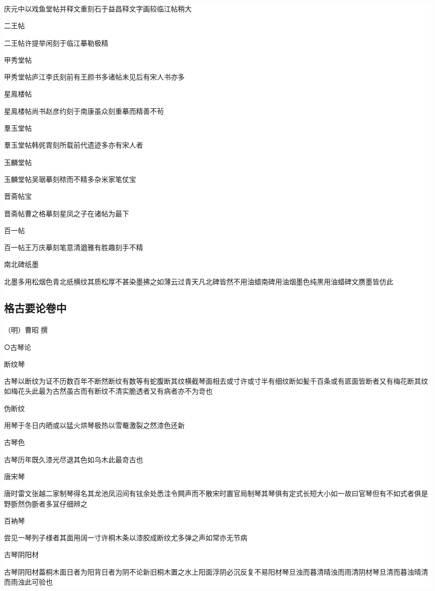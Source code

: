 庆元中以戏鱼堂帖并释文重刻石于益昌释文字画较临江帖稍大  

二王帖  

二王帖许提举闲刻于临江摹勒极精  

甲秀堂帖  

甲秀堂帖庐江李氏刻前有王颜书多诸帖未见后有宋人书亦多  

星鳯楼帖  

星鳯楼帖尚书赵彦约刻于南康虽众刻重摹而精善不茍  

羣玉堂帖  

羣玉堂帖韩侂胄刻所载前代遗迹多亦有宋人者  

玉麟堂帖  

玉麟堂帖吴琚摹刻秾而不精多杂米家笔仗宝  

晋斋帖宝  

晋斋帖曹之格摹刻星凤之子在诸帖为最下  

百一帖  

百一帖王万庆摹刻笔意清遒雅有胜趣刻手不精  

南北碑纸墨  

北墨多用松烟色青北纸横纹其质松厚不甚染墨拂之如薄云过青天凡北碑皆然不用油蜡南碑用油烟墨色纯黒用油蜡碑文赝墨皆仿此  

## 格古要论卷中

（明）曹昭 撰  

○古琴论  

断纹琴  

古琴以断纹为证不历数百年不断然断纹有数等有蛇腹断其纹横截琴面相去或寸许或寸半有细纹断如髪千百条或有厎面皆断者又有梅花断其纹如梅花头此最为古然虽古而有断纹不清实脆透者又有病者亦不为竒也  

伪断纹  

用琴于冬日内晒或以猛火烘琴极热以雪罨激裂之然漆色还新  

古琴色  

古琴历年既久漆光尽退其色如乌木此最竒古也  

唐宋琴  

唐时雷文张越二家制琴得名其龙池凤沼间有铉余处悉洼令闗声而不散宋时置官局制琴其琴俱有定式长短大小如一故曰官琴但有不如式者俱是野斵然伪斵者多冝仔细辨之  

百衲琴  

尝见一琴列子様者其面用阔一寸许桐木条以漆胶成断纹尤多弹之声如常亦无节病  

古琴阴阳材  

古琴阴阳材葢桐木面日者为阳背日者为阴不论新旧桐木置之水上阳面浮阴必沉反复不易阳材琴旦浊而暮清晴浊而雨清阴材琴旦清而暮浊晴清而雨浊此可验也  

